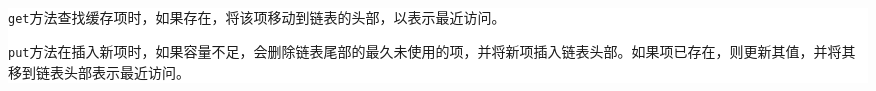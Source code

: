 
`get`方法查找缓存项时，如果存在，将该项移动到链表的头部，以表示最近访问。

`put`方法在插入新项时，如果容量不足，会删除链表尾部的最久未使用的项，并将新项插入链表头部。如果项已存在，则更新其值，并将其移到链表头部表示最近访问。